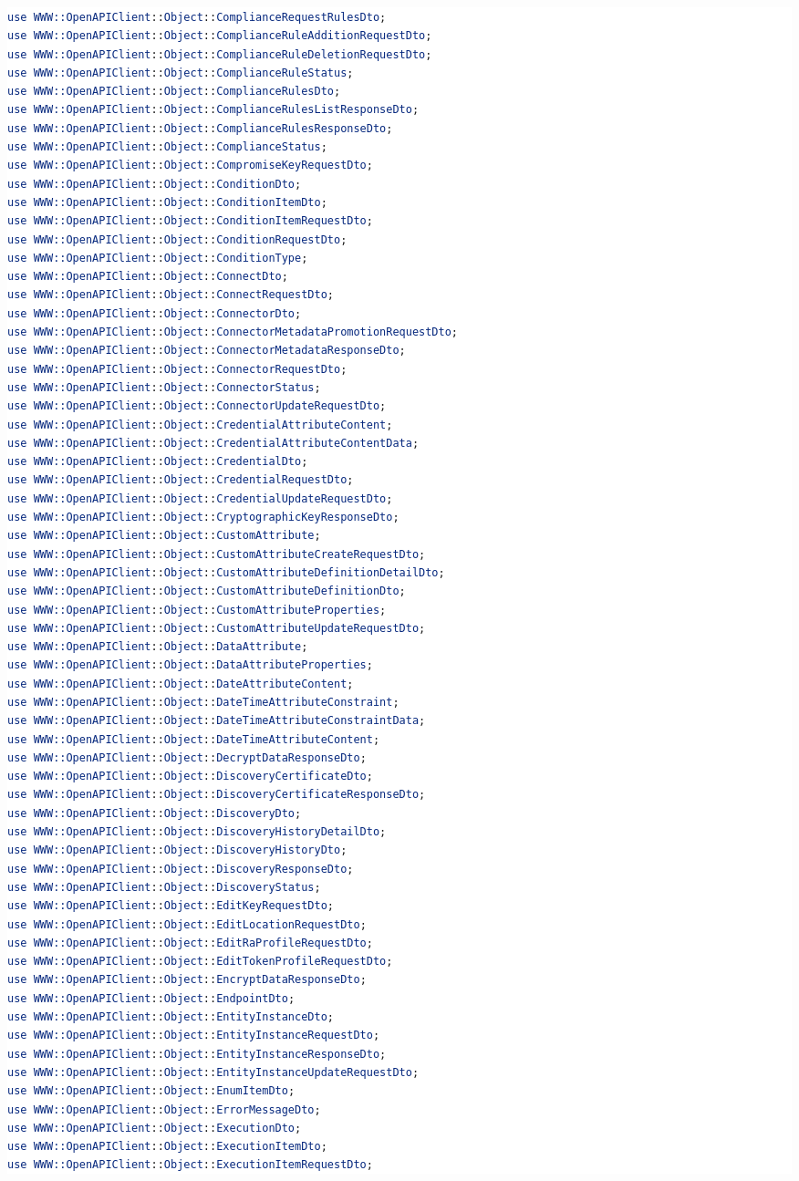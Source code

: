 ```perl
use WWW::OpenAPIClient::Object::ComplianceRequestRulesDto;
use WWW::OpenAPIClient::Object::ComplianceRuleAdditionRequestDto;
use WWW::OpenAPIClient::Object::ComplianceRuleDeletionRequestDto;
use WWW::OpenAPIClient::Object::ComplianceRuleStatus;
use WWW::OpenAPIClient::Object::ComplianceRulesDto;
use WWW::OpenAPIClient::Object::ComplianceRulesListResponseDto;
use WWW::OpenAPIClient::Object::ComplianceRulesResponseDto;
use WWW::OpenAPIClient::Object::ComplianceStatus;
use WWW::OpenAPIClient::Object::CompromiseKeyRequestDto;
use WWW::OpenAPIClient::Object::ConditionDto;
use WWW::OpenAPIClient::Object::ConditionItemDto;
use WWW::OpenAPIClient::Object::ConditionItemRequestDto;
use WWW::OpenAPIClient::Object::ConditionRequestDto;
use WWW::OpenAPIClient::Object::ConditionType;
use WWW::OpenAPIClient::Object::ConnectDto;
use WWW::OpenAPIClient::Object::ConnectRequestDto;
use WWW::OpenAPIClient::Object::ConnectorDto;
use WWW::OpenAPIClient::Object::ConnectorMetadataPromotionRequestDto;
use WWW::OpenAPIClient::Object::ConnectorMetadataResponseDto;
use WWW::OpenAPIClient::Object::ConnectorRequestDto;
use WWW::OpenAPIClient::Object::ConnectorStatus;
use WWW::OpenAPIClient::Object::ConnectorUpdateRequestDto;
use WWW::OpenAPIClient::Object::CredentialAttributeContent;
use WWW::OpenAPIClient::Object::CredentialAttributeContentData;
use WWW::OpenAPIClient::Object::CredentialDto;
use WWW::OpenAPIClient::Object::CredentialRequestDto;
use WWW::OpenAPIClient::Object::CredentialUpdateRequestDto;
use WWW::OpenAPIClient::Object::CryptographicKeyResponseDto;
use WWW::OpenAPIClient::Object::CustomAttribute;
use WWW::OpenAPIClient::Object::CustomAttributeCreateRequestDto;
use WWW::OpenAPIClient::Object::CustomAttributeDefinitionDetailDto;
use WWW::OpenAPIClient::Object::CustomAttributeDefinitionDto;
use WWW::OpenAPIClient::Object::CustomAttributeProperties;
use WWW::OpenAPIClient::Object::CustomAttributeUpdateRequestDto;
use WWW::OpenAPIClient::Object::DataAttribute;
use WWW::OpenAPIClient::Object::DataAttributeProperties;
use WWW::OpenAPIClient::Object::DateAttributeContent;
use WWW::OpenAPIClient::Object::DateTimeAttributeConstraint;
use WWW::OpenAPIClient::Object::DateTimeAttributeConstraintData;
use WWW::OpenAPIClient::Object::DateTimeAttributeContent;
use WWW::OpenAPIClient::Object::DecryptDataResponseDto;
use WWW::OpenAPIClient::Object::DiscoveryCertificateDto;
use WWW::OpenAPIClient::Object::DiscoveryCertificateResponseDto;
use WWW::OpenAPIClient::Object::DiscoveryDto;
use WWW::OpenAPIClient::Object::DiscoveryHistoryDetailDto;
use WWW::OpenAPIClient::Object::DiscoveryHistoryDto;
use WWW::OpenAPIClient::Object::DiscoveryResponseDto;
use WWW::OpenAPIClient::Object::DiscoveryStatus;
use WWW::OpenAPIClient::Object::EditKeyRequestDto;
use WWW::OpenAPIClient::Object::EditLocationRequestDto;
use WWW::OpenAPIClient::Object::EditRaProfileRequestDto;
use WWW::OpenAPIClient::Object::EditTokenProfileRequestDto;
use WWW::OpenAPIClient::Object::EncryptDataResponseDto;
use WWW::OpenAPIClient::Object::EndpointDto;
use WWW::OpenAPIClient::Object::EntityInstanceDto;
use WWW::OpenAPIClient::Object::EntityInstanceRequestDto;
use WWW::OpenAPIClient::Object::EntityInstanceResponseDto;
use WWW::OpenAPIClient::Object::EntityInstanceUpdateRequestDto;
use WWW::OpenAPIClient::Object::EnumItemDto;
use WWW::OpenAPIClient::Object::ErrorMessageDto;
use WWW::OpenAPIClient::Object::ExecutionDto;
use WWW::OpenAPIClient::Object::ExecutionItemDto;
use WWW::OpenAPIClient::Object::ExecutionItemRequestDto;
```
